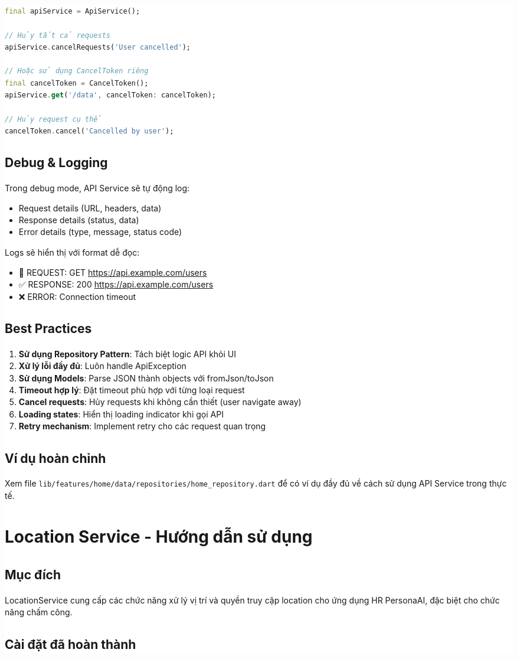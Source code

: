 ```dart
final apiService = ApiService();

// Hủy tất cả requests
apiService.cancelRequests('User cancelled');

// Hoặc sử dụng CancelToken riêng
final cancelToken = CancelToken();
apiService.get('/data', cancelToken: cancelToken);

// Hủy request cụ thể
cancelToken.cancel('Cancelled by user');
```

## Debug & Logging

Trong debug mode, API Service sẽ tự động log:
- Request details (URL, headers, data)
- Response details (status, data)
- Error details (type, message, status code)

Logs sẽ hiển thị với format dễ đọc:
- 🚀 REQUEST: GET https://api.example.com/users
- ✅ RESPONSE: 200 https://api.example.com/users
- ❌ ERROR: Connection timeout

## Best Practices

1. **Sử dụng Repository Pattern**: Tách biệt logic API khỏi UI
2. **Xử lý lỗi đầy đủ**: Luôn handle ApiException
3. **Sử dụng Models**: Parse JSON thành objects với fromJson/toJson
4. **Timeout hợp lý**: Đặt timeout phù hợp với từng loại request
5. **Cancel requests**: Hủy requests khi không cần thiết (user navigate away)
6. **Loading states**: Hiển thị loading indicator khi gọi API
7. **Retry mechanism**: Implement retry cho các request quan trọng

## Ví dụ hoàn chỉnh

Xem file `lib/features/home/data/repositories/home_repository.dart` để có ví dụ đầy đủ về cách sử dụng API Service trong thực tế.

# Location Service - Hướng dẫn sử dụng

## Mục đích
LocationService cung cấp các chức năng xử lý vị trí và quyền truy cập location cho ứng dụng HR PersonaAI, đặc biệt cho chức năng chấm công.

## Cài đặt đã hoàn thành
